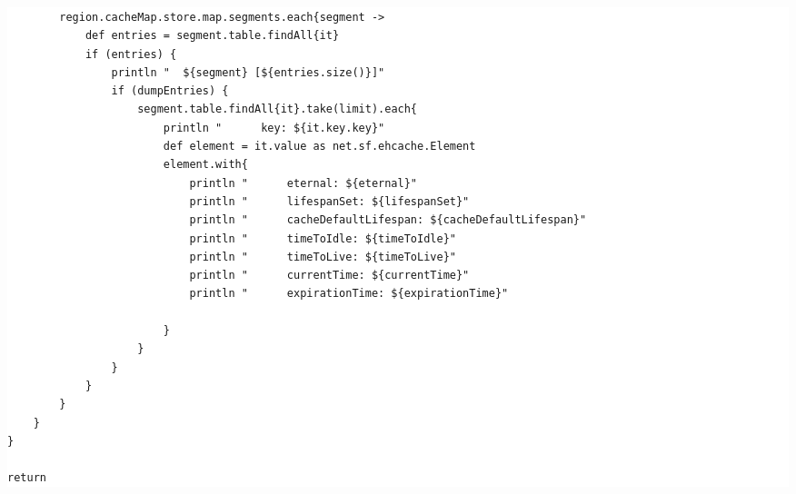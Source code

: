 ```
        region.cacheMap.store.map.segments.each{segment ->
            def entries = segment.table.findAll{it}
            if (entries) {
                println "  ${segment} [${entries.size()}]"
                if (dumpEntries) {
                    segment.table.findAll{it}.take(limit).each{
                        println "      key: ${it.key.key}"
                        def element = it.value as net.sf.ehcache.Element
                        element.with{
                            println "      eternal: ${eternal}"
                            println "      lifespanSet: ${lifespanSet}"
                            println "      cacheDefaultLifespan: ${cacheDefaultLifespan}"
                            println "      timeToIdle: ${timeToIdle}"
                            println "      timeToLive: ${timeToLive}"
                            println "      currentTime: ${currentTime}"
                            println "      expirationTime: ${expirationTime}"

                        }
                    }
                }
            }
        }
    }
}

return
```
